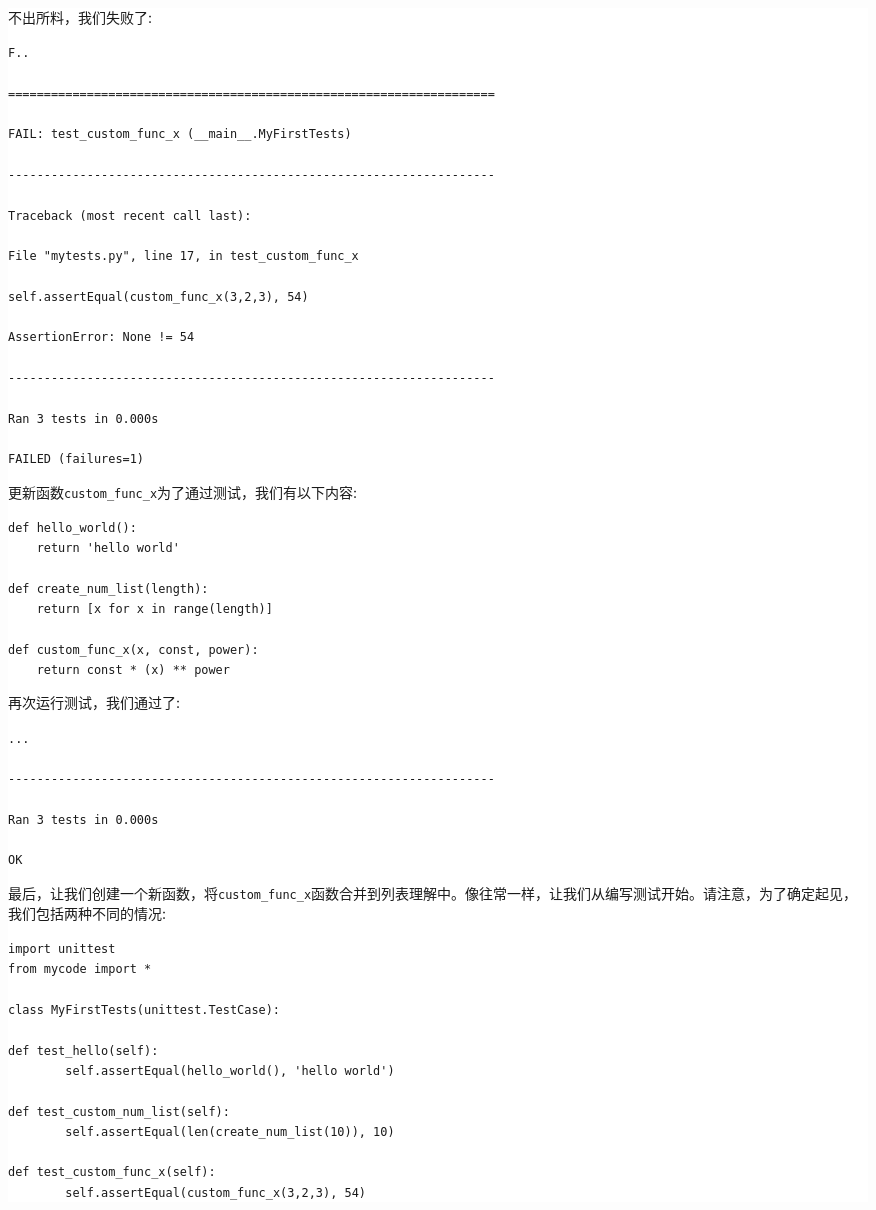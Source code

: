 不出所料，我们失败了:

```
F..

====================================================================

FAIL: test_custom_func_x (__main__.MyFirstTests)

--------------------------------------------------------------------

Traceback (most recent call last):

File "mytests.py", line 17, in test_custom_func_x

self.assertEqual(custom_func_x(3,2,3), 54)

AssertionError: None != 54

--------------------------------------------------------------------

Ran 3 tests in 0.000s

FAILED (failures=1)
```

更新函数`custom_func_x`为了通过测试，我们有以下内容:

```
def hello_world():
    return 'hello world'

def create_num_list(length):
    return [x for x in range(length)]

def custom_func_x(x, const, power):
    return const * (x) ** power
```

再次运行测试，我们通过了:

```
...

--------------------------------------------------------------------

Ran 3 tests in 0.000s

OK
```

最后，让我们创建一个新函数，将`custom_func_x`函数合并到列表理解中。像往常一样，让我们从编写测试开始。请注意，为了确定起见，我们包括两种不同的情况:

```
import unittest
from mycode import *

class MyFirstTests(unittest.TestCase):

def test_hello(self):
        self.assertEqual(hello_world(), 'hello world')

def test_custom_num_list(self):
        self.assertEqual(len(create_num_list(10)), 10)

def test_custom_func_x(self):
        self.assertEqual(custom_func_x(3,2,3), 54)

```